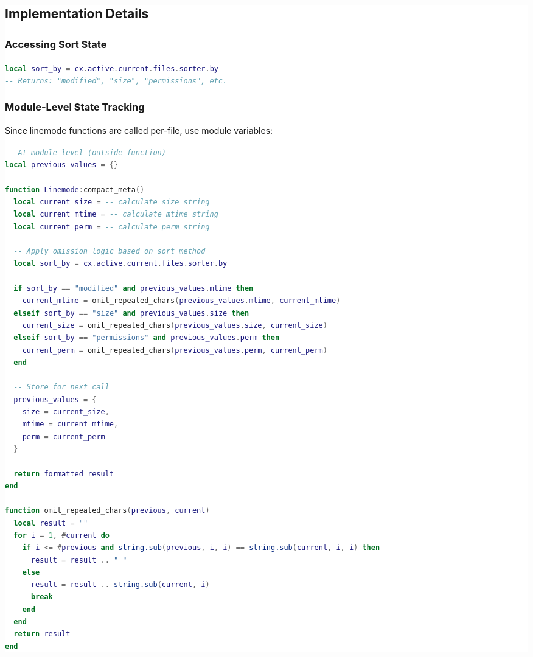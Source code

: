 ## Implementation Details

### Accessing Sort State
```lua
local sort_by = cx.active.current.files.sorter.by
-- Returns: "modified", "size", "permissions", etc.
```

### Module-Level State Tracking
Since linemode functions are called per-file, use module variables:

```lua
-- At module level (outside function)
local previous_values = {}

function Linemode:compact_meta()
  local current_size = -- calculate size string
  local current_mtime = -- calculate mtime string  
  local current_perm = -- calculate perm string
  
  -- Apply omission logic based on sort method
  local sort_by = cx.active.current.files.sorter.by
  
  if sort_by == "modified" and previous_values.mtime then
    current_mtime = omit_repeated_chars(previous_values.mtime, current_mtime)
  elseif sort_by == "size" and previous_values.size then
    current_size = omit_repeated_chars(previous_values.size, current_size)
  elseif sort_by == "permissions" and previous_values.perm then
    current_perm = omit_repeated_chars(previous_values.perm, current_perm)
  end
  
  -- Store for next call
  previous_values = {
    size = current_size,
    mtime = current_mtime,
    perm = current_perm
  }
  
  return formatted_result
end

function omit_repeated_chars(previous, current)
  local result = ""
  for i = 1, #current do
    if i <= #previous and string.sub(previous, i, i) == string.sub(current, i, i) then
      result = result .. " "
    else
      result = result .. string.sub(current, i)
      break
    end
  end
  return result
end
```
